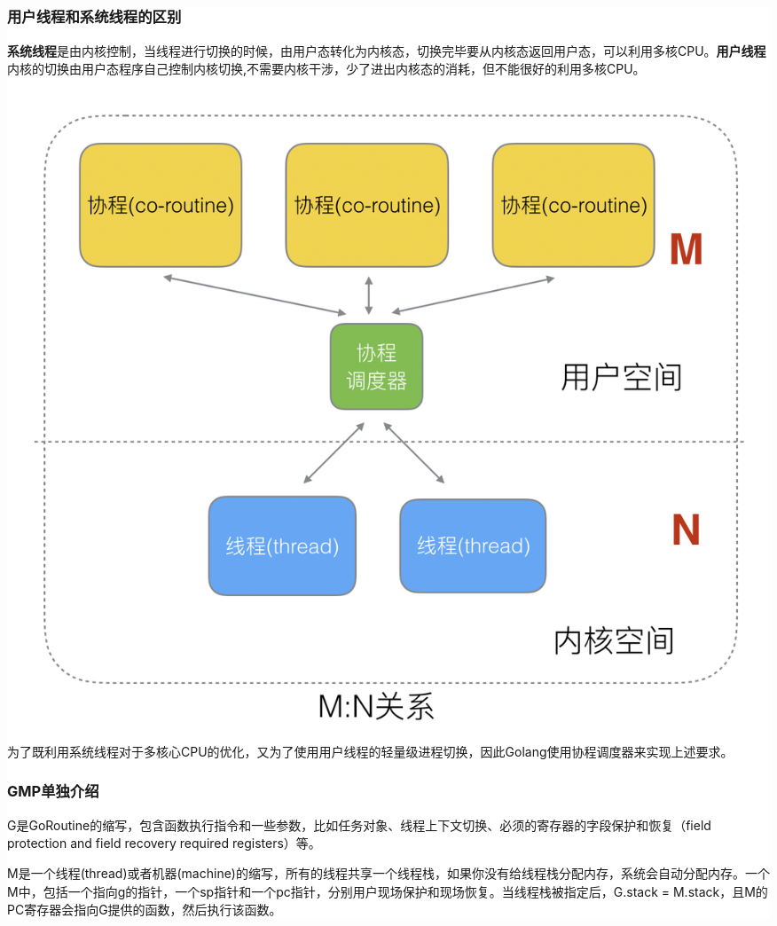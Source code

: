 ### 用户线程和系统线程的区别

**系统线程**是由内核控制，当线程进行切换的时候，由用户态转化为内核态，切换完毕要从内核态返回用户态，可以利用多核CPU。**用户线程**内核的切换由用户态程序自己控制内核切换,不需要内核干涉，少了进出内核态的消耗，但不能很好的利用多核CPU。

![Golang调度器整体模型](ANDQLx3g9U.png)

为了既利用系统线程对于多核心CPU的优化，又为了使用用户线程的轻量级进程切换，因此Golang使用协程调度器来实现上述要求。

### GMP单独介绍

G是GoRoutine的缩写，包含函数执行指令和一些参数，比如任务对象、线程上下文切换、必须的寄存器的字段保护和恢复（field protection and field recovery required registers）等。

M是一个线程(thread)或者机器(machine)的缩写，所有的线程共享一个线程栈，如果你没有给线程栈分配内存，系统会自动分配内存。一个M中，包括一个指向g的指针，一个sp指针和一个pc指针，分别用户现场保护和现场恢复。当线程栈被指定后，G.stack = M.stack，且M的PC寄存器会指向G提供的函数，然后执行该函数。
